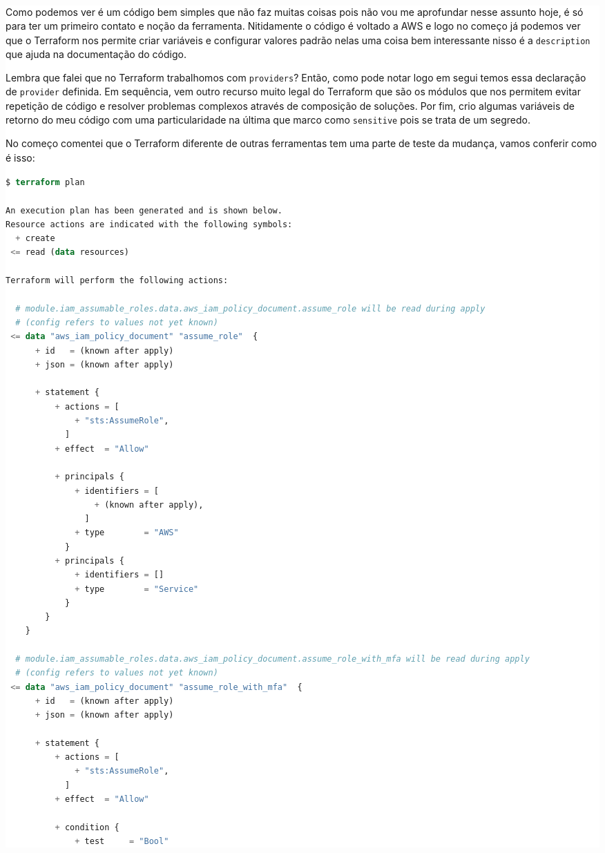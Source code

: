Como podemos ver é um código bem simples que não faz muitas coisas pois não vou me aprofundar nesse assunto hoje, é só para ter um primeiro contato e noção da ferramenta. Nitidamente o código é voltado a AWS e logo no começo já podemos ver que o Terraform nos permite criar variáveis e configurar valores padrão nelas uma coisa bem interessante nisso é a `description` que ajuda na documentação do código.

Lembra que falei que no Terraform trabalhomos com `providers`? Então, como pode notar logo em segui temos essa declaração de `provider` definida. Em sequência, vem outro recurso muito legal do Terraform que são os módulos que nos permitem evitar repetição de código e resolver problemas complexos através de composição de soluções. Por fim, crio algumas variáveis de retorno do meu código com uma particularidade na última que marco como `sensitive` pois se trata de um segredo.

No começo comentei que o Terraform diferente de outras ferramentas tem uma parte de teste da mudança, vamos conferir como é isso:

```terraform
$ terraform plan

An execution plan has been generated and is shown below.
Resource actions are indicated with the following symbols:
  + create
 <= read (data resources)

Terraform will perform the following actions:

  # module.iam_assumable_roles.data.aws_iam_policy_document.assume_role will be read during apply
  # (config refers to values not yet known)
 <= data "aws_iam_policy_document" "assume_role"  {
      + id   = (known after apply)
      + json = (known after apply)

      + statement {
          + actions = [
              + "sts:AssumeRole",
            ]
          + effect  = "Allow"

          + principals {
              + identifiers = [
                  + (known after apply),
                ]
              + type        = "AWS"
            }
          + principals {
              + identifiers = []
              + type        = "Service"
            }
        }
    }

  # module.iam_assumable_roles.data.aws_iam_policy_document.assume_role_with_mfa will be read during apply
  # (config refers to values not yet known)
 <= data "aws_iam_policy_document" "assume_role_with_mfa"  {
      + id   = (known after apply)
      + json = (known after apply)

      + statement {
          + actions = [
              + "sts:AssumeRole",
            ]
          + effect  = "Allow"

          + condition {
              + test     = "Bool"
```